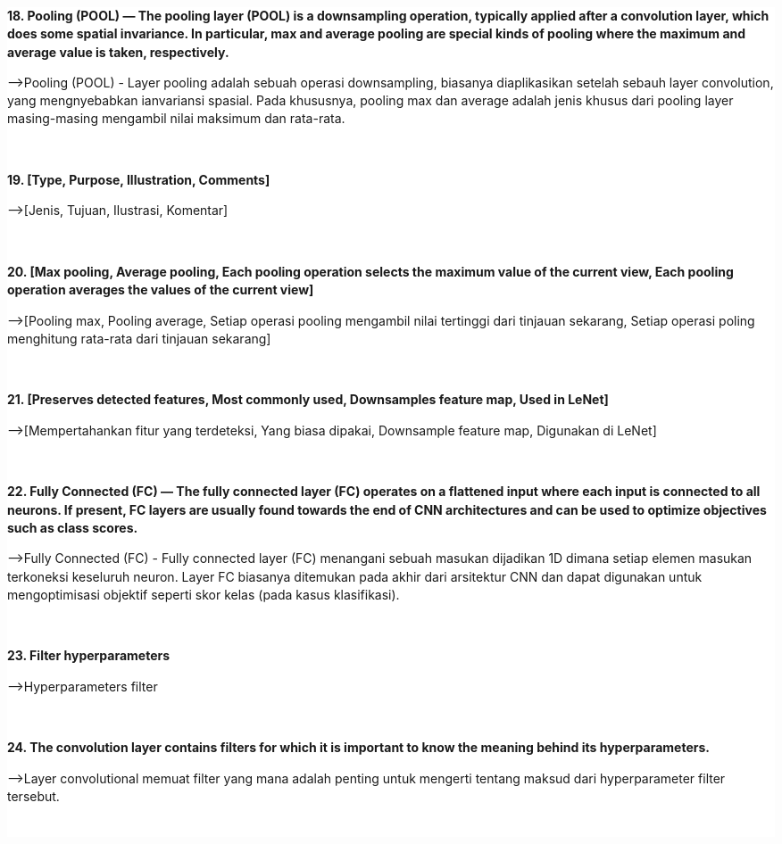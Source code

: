 
**18. Pooling (POOL) ― The pooling layer (POOL) is a downsampling operation, typically applied after a convolution layer, which does some spatial invariance. In particular, max and average pooling are special kinds of pooling where the maximum and average value is taken, respectively.**

&#10230;Pooling (POOL) - Layer pooling adalah sebuah operasi downsampling, biasanya diaplikasikan setelah sebauh layer convolution, yang mengnyebabkan ianvariansi spasial. Pada khususnya, pooling max dan average adalah jenis khusus dari pooling layer masing-masing mengambil nilai maksimum dan rata-rata.

<br>


**19. [Type, Purpose, Illustration, Comments]**

&#10230;[Jenis, Tujuan, Ilustrasi, Komentar]

<br>


**20. [Max pooling, Average pooling, Each pooling operation selects the maximum value of the current view, Each pooling operation averages the values of the current view]**

&#10230;[Pooling max, Pooling average, Setiap operasi pooling mengambil nilai tertinggi dari tinjauan sekarang, Setiap operasi poling menghitung rata-rata dari tinjauan sekarang]

<br>


**21. [Preserves detected features, Most commonly used, Downsamples feature map, Used in LeNet]**

&#10230;[Mempertahankan fitur yang terdeteksi, Yang biasa dipakai, Downsample feature map, Digunakan di LeNet]

<br>


**22. Fully Connected (FC) ― The fully connected layer (FC) operates on a flattened input where each input is connected to all neurons. If present, FC layers are usually found towards the end of CNN architectures and can be used to optimize objectives such as class scores.**

&#10230;Fully Connected (FC) - Fully connected layer (FC) menangani sebuah masukan dijadikan 1D dimana setiap elemen masukan terkoneksi keseluruh neuron. Layer FC biasanya ditemukan pada akhir dari arsitektur CNN dan dapat digunakan untuk mengoptimisasi objektif seperti skor kelas (pada kasus klasifikasi).

<br>


**23. Filter hyperparameters**

&#10230;Hyperparameters filter

<br>


**24. The convolution layer contains filters for which it is important to know the meaning behind its hyperparameters.**

&#10230;Layer convolutional memuat filter yang mana adalah penting untuk mengerti tentang maksud dari hyperparameter filter tersebut.

<br>
